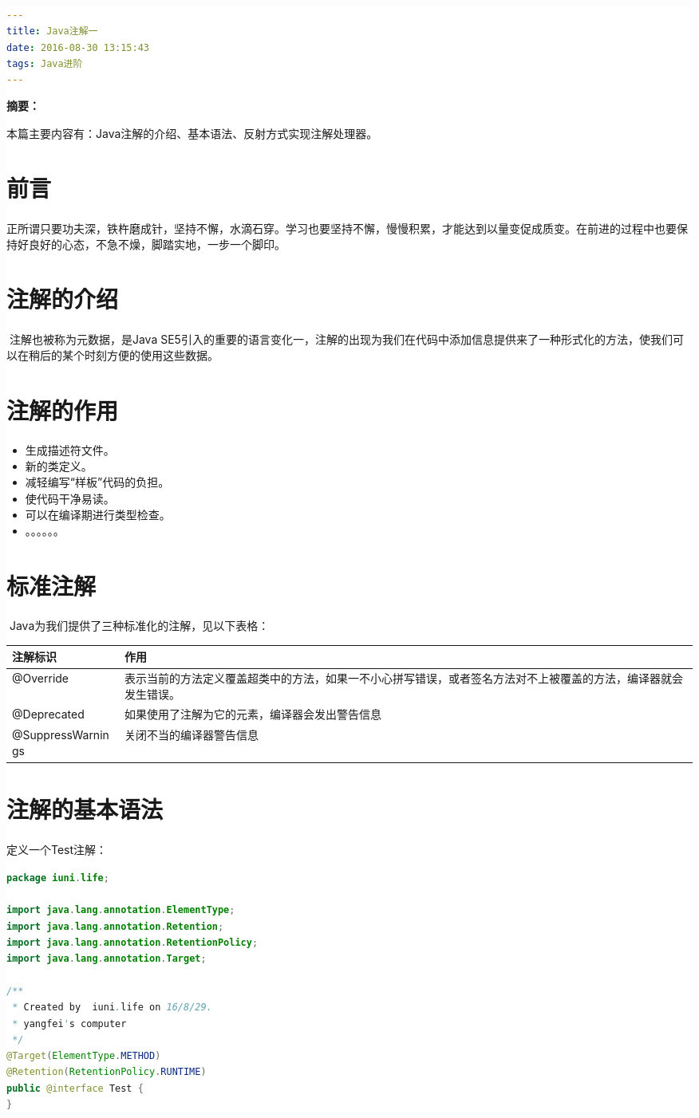 ```yaml
---
title: Java注解一
date: 2016-08-30 13:15:43
tags: Java进阶
---
```


**摘要：**

本篇主要内容有：Java注解的介绍、基本语法、反射方式实现注解处理器。



# 前言

​	正所谓只要功夫深，铁杵磨成针，坚持不懈，水滴石穿。学习也要坚持不懈，慢慢积累，才能达到以量变促成质变。在前进的过程中也要保持好良好的心态，不急不燥，脚踏实地，一步一个脚印。

# 注解的介绍

​	注解也被称为元数据，是Java SE5引入的重要的语言变化一，注解的出现为我们在代码中添加信息提供来了一种形式化的方法，使我们可以在稍后的某个时刻方便的使用这些数据。

# 注解的作用

- 生成描述符文件。
- 新的类定义。
- 减轻编写“样板”代码的负担。
- 使代码干净易读。
- 可以在编译期进行类型检查。
- 。。。。。。

# 标准注解

​	Java为我们提供了三种标准化的注解，见以下表格：

| 注解标识              | 作用                                       |
| :---------------- | :--------------------------------------- |
| @Override         | 表示当前的方法定义覆盖超类中的方法，如果一不小心拼写错误，或者签名方法对不上被覆盖的方法，编译器就会发生错误。 |
| @Deprecated       | 如果使用了注解为它的元素，编译器会发出警告信息                  |
| @SuppressWarnings | 关闭不当的编译器警告信息                             |

# 注解的基本语法

定义一个Test注解：

```java
package iuni.life;

import java.lang.annotation.ElementType;
import java.lang.annotation.Retention;
import java.lang.annotation.RetentionPolicy;
import java.lang.annotation.Target;

/**
 * Created by  iuni.life on 16/8/29.
 * yangfei's computer
 */
@Target(ElementType.METHOD)
@Retention(RetentionPolicy.RUNTIME)
public @interface Test {
}
```